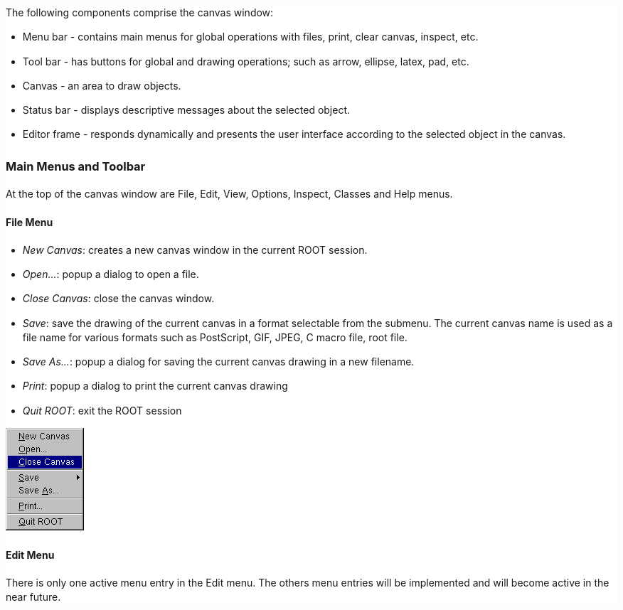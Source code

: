 The following components comprise the canvas window:

-   Menu bar - contains main menus for global operations with files,
    print, clear canvas, inspect, etc.

-   Tool bar - has buttons for global and drawing operations; such as
    arrow, ellipse, latex, pad, etc.

-   Canvas - an area to draw objects.

-   Status bar - displays descriptive messages about the selected
    object.

-   Editor frame - responds dynamically and presents the user
    interface according to the selected object in the canvas.

### Main Menus and Toolbar


At the top of the canvas window are File, Edit, View, Options,
Inspect, Classes and Help menus.

#### File Menu


-   *New Canvas*: creates a new canvas window in the current ROOT
    session.

-   *Open...*: popup a dialog to open a file.

-   *Close Canvas*: close the canvas window.

-   *Save*: save the drawing of the current canvas in a format
    selectable from the submenu. The current canvas name is used as a
    file name for various formats such as PostScript, GIF, JPEG, C
   macro file, root file.

-   *Save As...*: popup a dialog for saving the current canvas drawing
    in a new filename.

-   *Print*: popup a dialog to print the current canvas drawing

-   *Quit ROOT*: exit the ROOT session

![](pictures/0300000B.png)


#### Edit Menu

There is only one active menu entry in the Edit menu. The others menu
entries will be implemented and will become active in the near future.
